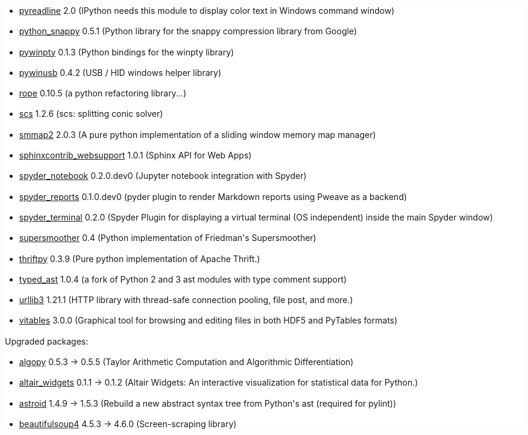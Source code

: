   * [pyreadline](https://pypi.python.org/pypi/pyreadline) 2.0 (IPython needs this module to display color text in Windows command window)

  * [python_snappy](https://pypi.python.org/pypi/python_snappy) 0.5.1 (Python library for the snappy compression library from Google)

  * [pywinpty](https://pypi.python.org/pypi/pywinpty) 0.1.3 (Python bindings for the winpty library)

  * [pywinusb](https://pypi.python.org/pypi/pywinusb) 0.4.2 (USB / HID windows helper library)

  * [rope](https://pypi.python.org/pypi/rope) 0.10.5 (a python refactoring library...)

  * [scs](https://pypi.python.org/pypi/scs) 1.2.6 (scs: splitting conic solver)

  * [smmap2](https://pypi.python.org/pypi/smmap2) 2.0.3 (A pure python implementation of a sliding window memory map manager)

  * [sphinxcontrib_websupport](https://pypi.python.org/pypi/sphinxcontrib_websupport) 1.0.1 (Sphinx API for Web Apps)

  * [spyder_notebook](https://pypi.python.org/pypi/spyder_notebook) 0.2.0.dev0 (Jupyter notebook integration with Spyder)

  * [spyder_reports](https://pypi.python.org/pypi/spyder_reports) 0.1.0.dev0 (pyder plugin to render Markdown reports using Pweave as a backend)

  * [spyder_terminal](https://pypi.python.org/pypi/spyder_terminal) 0.2.0 (Spyder Plugin for displaying a virtual terminal (OS independent) inside the main Spyder window)

  * [supersmoother](https://pypi.python.org/pypi/supersmoother) 0.4 (Python implementation of Friedman's Supersmoother)

  * [thriftpy](https://pypi.python.org/pypi/thriftpy) 0.3.9 (Pure python implementation of Apache Thrift.)

  * [typed_ast](https://pypi.python.org/pypi/typed_ast) 1.0.4 (a fork of Python 2 and 3 ast modules with type comment support)

  * [urllib3](https://pypi.python.org/pypi/urllib3) 1.21.1 (HTTP library with thread-safe connection pooling, file post, and more.)

  * [vitables](https://pypi.python.org/pypi/vitables) 3.0.0 (Graphical tool for browsing and editing files in both HDF5 and PyTables formats)



Upgraded packages:



  * [algopy](https://pypi.python.org/pypi/algopy) 0.5.3 → 0.5.5 (Taylor Arithmetic Computation and Algorithmic Differentiation)

  * [altair_widgets](https://pypi.python.org/pypi/altair_widgets) 0.1.1 → 0.1.2 (Altair Widgets: An interactive visualization for statistical data for Python.)

  * [astroid](https://pypi.python.org/pypi/astroid) 1.4.9 → 1.5.3 (Rebuild a new abstract syntax tree from Python's ast (required for pylint))

  * [beautifulsoup4](https://pypi.python.org/pypi/beautifulsoup4) 4.5.3 → 4.6.0 (Screen-scraping library)
